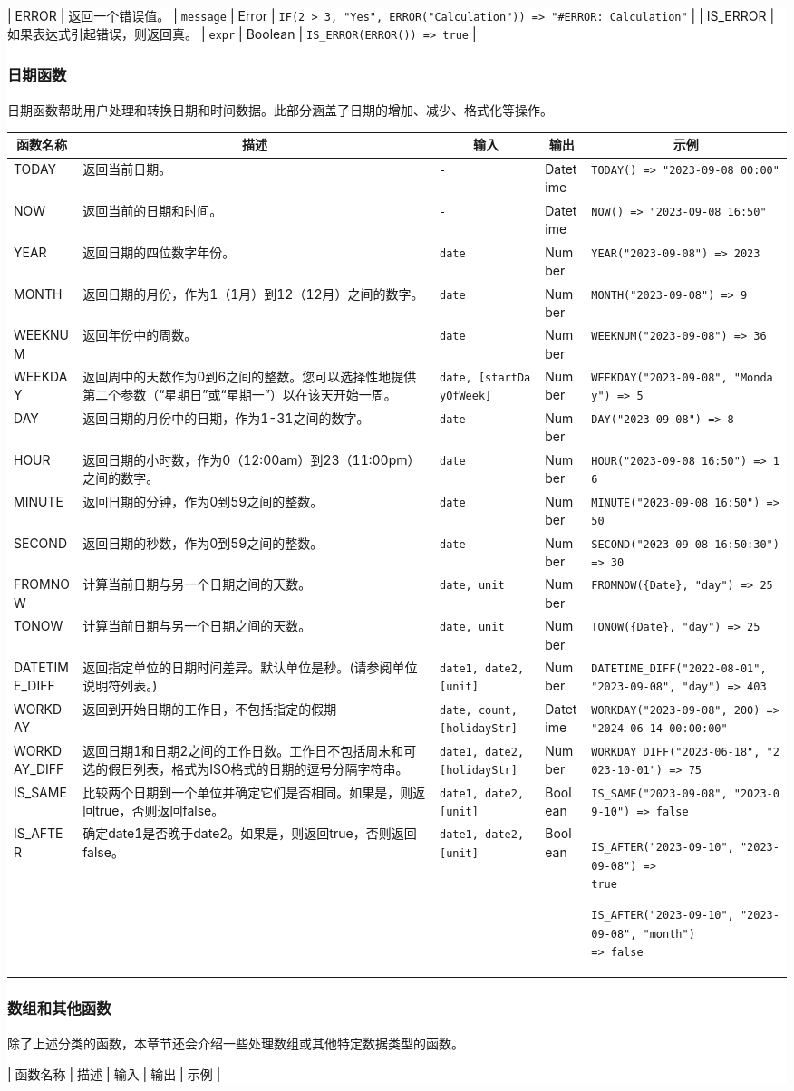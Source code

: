 | ERROR     | 返回一个错误值。                                                                                   | `message`                                     | Error                                   | `IF(2 > 3, "Yes", ERROR("Calculation")) => "#ERROR: Calculation"`                                                                 |
| IS\_ERROR | 如果表达式引起错误，则返回真。                                                                            | `expr`                                        | Boolean                                 | `IS_ERROR(ERROR()) => true`                                                                                                       |



### 日期函数

日期函数帮助用户处理和转换日期和时间数据。此部分涵盖了日期的增加、减少、格式化等操作。

| 函数名称           | 描述                                                     | 输入                           | 输出       | 示例                                                                                                                                         |
| -------------- | ------------------------------------------------------ | ---------------------------- | -------- | ------------------------------------------------------------------------------------------------------------------------------------------ |
| TODAY          | 返回当前日期。                                                | `-`                          | Datetime | `TODAY() => "2023-09-08 00:00"`                                                                                                            |
| NOW            | 返回当前的日期和时间。                                            | `-`                          | Datetime | `NOW() => "2023-09-08 16:50"`                                                                                                              |
| YEAR           | 返回日期的四位数字年份。                                           | `date`                       | Number   | `YEAR("2023-09-08") => 2023`                                                                                                               |
| MONTH          | 返回日期的月份，作为1（1月）到12（12月）之间的数字。                          | `date`                       | Number   | `MONTH("2023-09-08") => 9`                                                                                                                 |
| WEEKNUM        | 返回年份中的周数。                                              | `date`                       | Number   | `WEEKNUM("2023-09-08") => 36`                                                                                                              |
| WEEKDAY        | 返回周中的天数作为0到6之间的整数。您可以选择性地提供第二个参数（“星期日”或“星期一”）以在该天开始一周。 | `date, [startDayOfWeek]`     | Number   | `WEEKDAY("2023-09-08", "Monday") => 5`                                                                                                     |
| DAY            | 返回日期的月份中的日期，作为1-31之间的数字。                               | `date`                       | Number   | `DAY("2023-09-08") => 8`                                                                                                                   |
| HOUR           | 返回日期的小时数，作为0（12:00am）到23（11:00pm）之间的数字。                | `date`                       | Number   | `HOUR("2023-09-08 16:50") => 16`                                                                                                           |
| MINUTE         | 返回日期的分钟，作为0到59之间的整数。                                   | `date`                       | Number   | `MINUTE("2023-09-08 16:50") => 50`                                                                                                         |
| SECOND         | 返回日期的秒数，作为0到59之间的整数。                                   | `date`                       | Number   | `SECOND("2023-09-08 16:50:30") => 30`                                                                                                      |
| FROMNOW        | 计算当前日期与另一个日期之间的天数。                                     | `date, unit`                 | Number   | `FROMNOW({Date}, "day") => 25`                                                                                                             |
| TONOW          | 计算当前日期与另一个日期之间的天数。                                     | `date, unit`                 | Number   | `TONOW({Date}, "day") => 25`                                                                                                               |
| DATETIME\_DIFF | 返回指定单位的日期时间差异。默认单位是秒。(请参阅单位说明符列表。)                     | `date1, date2, [unit]`       | Number   | `DATETIME_DIFF("2022-08-01", "2023-09-08", "day") => 403`                                                                                  |
| WORKDAY        | 返回到开始日期的工作日，不包括指定的假期                                   | `date, count, [holidayStr]`  | Datetime | `WORKDAY("2023-09-08", 200) => "2024-06-14 00:00:00"`                                                                                      |
| WORKDAY\_DIFF  | 返回日期1和日期2之间的工作日数。工作日不包括周末和可选的假日列表，格式为ISO格式的日期的逗号分隔字符串。 | `date1, date2, [holidayStr]` | Number   | `WORKDAY_DIFF("2023-06-18", "2023-10-01") => 75`                                                                                           |
| IS\_SAME       | 比较两个日期到一个单位并确定它们是否相同。如果是，则返回true，否则返回false。            | `date1, date2, [unit]`       | Boolean  | `IS_SAME("2023-09-08", "2023-09-10") => false`                                                                                             |
| IS\_AFTER      | 确定date1是否晚于date2。如果是，则返回true，否则返回false。                | `date1, date2, [unit]`       | Boolean  | <p><code>IS_AFTER("2023-09-10", "2023-09-08") => true</code></p><p><code>IS_AFTER("2023-09-10", "2023-09-08", "month") => false</code></p> |

### 数组和其他函数

除了上述分类的函数，本章节还会介绍一些处理数组或其他特定数据类型的函数。

| 函数名称           | 描述                                          | 输入                      | 输出     | 示例                                                                            |